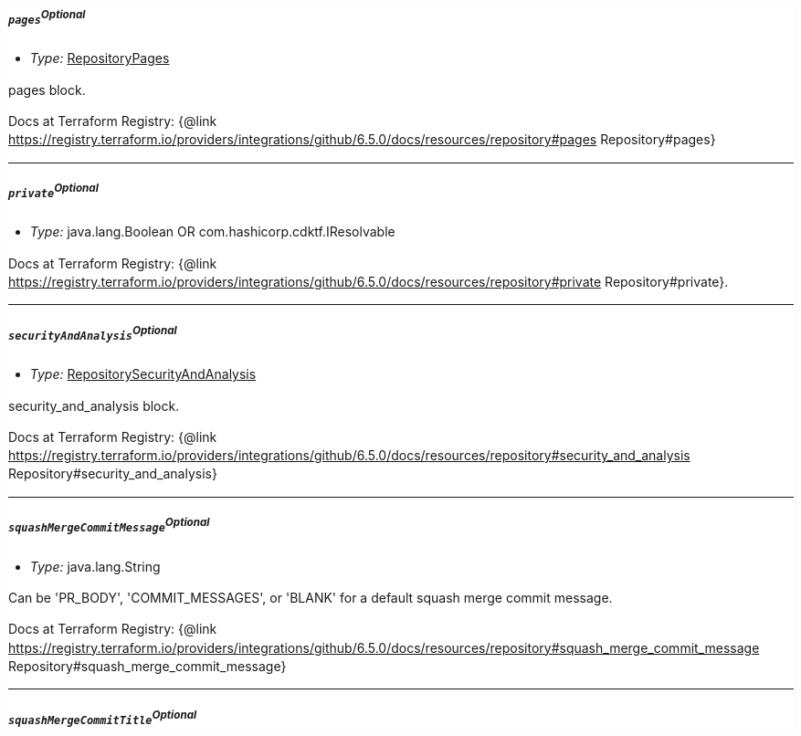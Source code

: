 
##### `pages`<sup>Optional</sup> <a name="pages" id="@cdktf/provider-github.repository.Repository.Initializer.parameter.pages"></a>

- *Type:* <a href="#@cdktf/provider-github.repository.RepositoryPages">RepositoryPages</a>

pages block.

Docs at Terraform Registry: {@link https://registry.terraform.io/providers/integrations/github/6.5.0/docs/resources/repository#pages Repository#pages}

---

##### `private`<sup>Optional</sup> <a name="private" id="@cdktf/provider-github.repository.Repository.Initializer.parameter.private"></a>

- *Type:* java.lang.Boolean OR com.hashicorp.cdktf.IResolvable

Docs at Terraform Registry: {@link https://registry.terraform.io/providers/integrations/github/6.5.0/docs/resources/repository#private Repository#private}.

---

##### `securityAndAnalysis`<sup>Optional</sup> <a name="securityAndAnalysis" id="@cdktf/provider-github.repository.Repository.Initializer.parameter.securityAndAnalysis"></a>

- *Type:* <a href="#@cdktf/provider-github.repository.RepositorySecurityAndAnalysis">RepositorySecurityAndAnalysis</a>

security_and_analysis block.

Docs at Terraform Registry: {@link https://registry.terraform.io/providers/integrations/github/6.5.0/docs/resources/repository#security_and_analysis Repository#security_and_analysis}

---

##### `squashMergeCommitMessage`<sup>Optional</sup> <a name="squashMergeCommitMessage" id="@cdktf/provider-github.repository.Repository.Initializer.parameter.squashMergeCommitMessage"></a>

- *Type:* java.lang.String

Can be 'PR_BODY', 'COMMIT_MESSAGES', or 'BLANK' for a default squash merge commit message.

Docs at Terraform Registry: {@link https://registry.terraform.io/providers/integrations/github/6.5.0/docs/resources/repository#squash_merge_commit_message Repository#squash_merge_commit_message}

---

##### `squashMergeCommitTitle`<sup>Optional</sup> <a name="squashMergeCommitTitle" id="@cdktf/provider-github.repository.Repository.Initializer.parameter.squashMergeCommitTitle"></a>
